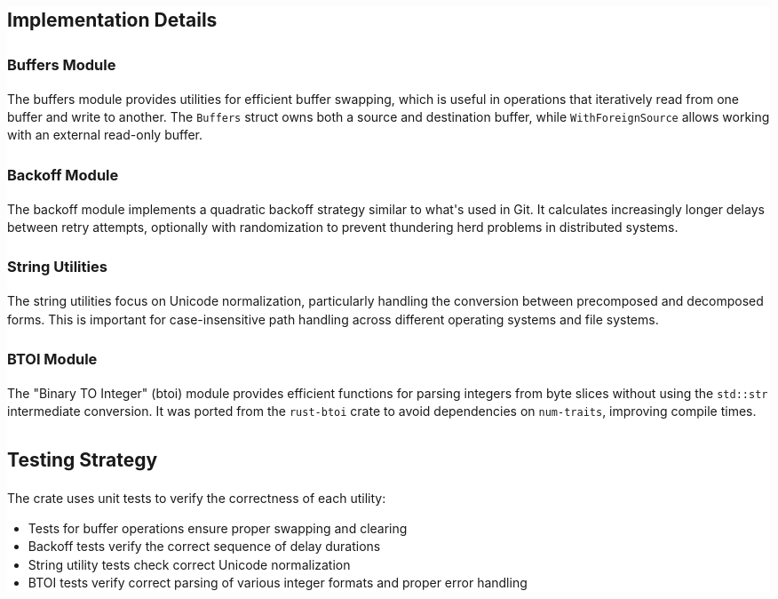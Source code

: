 ## Implementation Details

### Buffers Module

The buffers module provides utilities for efficient buffer swapping, which is useful in operations that iteratively read from one buffer and write to another. The `Buffers` struct owns both a source and destination buffer, while `WithForeignSource` allows working with an external read-only buffer.

### Backoff Module

The backoff module implements a quadratic backoff strategy similar to what's used in Git. It calculates increasingly longer delays between retry attempts, optionally with randomization to prevent thundering herd problems in distributed systems.

### String Utilities

The string utilities focus on Unicode normalization, particularly handling the conversion between precomposed and decomposed forms. This is important for case-insensitive path handling across different operating systems and file systems.

### BTOI Module

The "Binary TO Integer" (btoi) module provides efficient functions for parsing integers from byte slices without using the `std::str` intermediate conversion. It was ported from the `rust-btoi` crate to avoid dependencies on `num-traits`, improving compile times.

## Testing Strategy

The crate uses unit tests to verify the correctness of each utility:

- Tests for buffer operations ensure proper swapping and clearing
- Backoff tests verify the correct sequence of delay durations
- String utility tests check correct Unicode normalization
- BTOI tests verify correct parsing of various integer formats and proper error handling